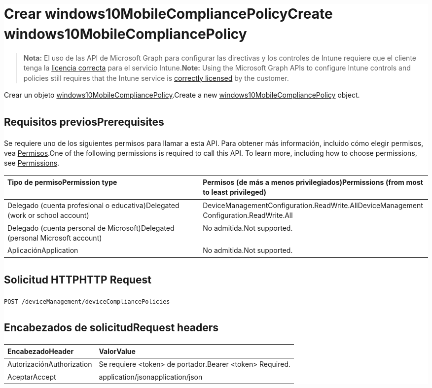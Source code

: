 # <a name="create-windows10mobilecompliancepolicy"></a><span data-ttu-id="f1f0d-101">Crear windows10MobileCompliancePolicy</span><span class="sxs-lookup"><span data-stu-id="f1f0d-101">Create windows10MobileCompliancePolicy</span></span>

> <span data-ttu-id="f1f0d-102">**Nota:** El uso de las API de Microsoft Graph para configurar las directivas y los controles de Intune requiere que el cliente tenga la [licencia correcta](https://go.microsoft.com/fwlink/?linkid=839381) para el servicio Intune.</span><span class="sxs-lookup"><span data-stu-id="f1f0d-102">**Note:** Using the Microsoft Graph APIs to configure Intune controls and policies still requires that the Intune service is [correctly licensed](https://go.microsoft.com/fwlink/?linkid=839381) by the customer.</span></span>

<span data-ttu-id="f1f0d-103">Crear un objeto [windows10MobileCompliancePolicy](../resources/intune_deviceconfig_windows10mobilecompliancepolicy.md).</span><span class="sxs-lookup"><span data-stu-id="f1f0d-103">Create a new [windows10MobileCompliancePolicy](../resources/intune_deviceconfig_windows10mobilecompliancepolicy.md) object.</span></span>
## <a name="prerequisites"></a><span data-ttu-id="f1f0d-104">Requisitos previos</span><span class="sxs-lookup"><span data-stu-id="f1f0d-104">Prerequisites</span></span>
<span data-ttu-id="f1f0d-p101">Se requiere uno de los siguientes permisos para llamar a esta API. Para obtener más información, incluido cómo elegir permisos, vea [Permisos](../../../concepts/permissions_reference.md).</span><span class="sxs-lookup"><span data-stu-id="f1f0d-p101">One of the following permissions is required to call this API. To learn more, including how to choose permissions, see [Permissions](../../../concepts/permissions_reference.md).</span></span>

|<span data-ttu-id="f1f0d-107">Tipo de permiso</span><span class="sxs-lookup"><span data-stu-id="f1f0d-107">Permission type</span></span>|<span data-ttu-id="f1f0d-108">Permisos (de más a menos privilegiados)</span><span class="sxs-lookup"><span data-stu-id="f1f0d-108">Permissions (from most to least privileged)</span></span>|
|:---|:---|
|<span data-ttu-id="f1f0d-109">Delegado (cuenta profesional o educativa)</span><span class="sxs-lookup"><span data-stu-id="f1f0d-109">Delegated (work or school account)</span></span>|<span data-ttu-id="f1f0d-110">DeviceManagementConfiguration.ReadWrite.All</span><span class="sxs-lookup"><span data-stu-id="f1f0d-110">DeviceManagementConfiguration.ReadWrite.All</span></span>|
|<span data-ttu-id="f1f0d-111">Delegado (cuenta personal de Microsoft)</span><span class="sxs-lookup"><span data-stu-id="f1f0d-111">Delegated (personal Microsoft account)</span></span>|<span data-ttu-id="f1f0d-112">No admitida.</span><span class="sxs-lookup"><span data-stu-id="f1f0d-112">Not supported.</span></span>|
|<span data-ttu-id="f1f0d-113">Aplicación</span><span class="sxs-lookup"><span data-stu-id="f1f0d-113">Application</span></span>|<span data-ttu-id="f1f0d-114">No admitida.</span><span class="sxs-lookup"><span data-stu-id="f1f0d-114">Not supported.</span></span>|

## <a name="http-request"></a><span data-ttu-id="f1f0d-115">Solicitud HTTP</span><span class="sxs-lookup"><span data-stu-id="f1f0d-115">HTTP Request</span></span>

``` http
POST /deviceManagement/deviceCompliancePolicies
```

## <a name="request-headers"></a><span data-ttu-id="f1f0d-116">Encabezados de solicitud</span><span class="sxs-lookup"><span data-stu-id="f1f0d-116">Request headers</span></span>
|<span data-ttu-id="f1f0d-117">Encabezado</span><span class="sxs-lookup"><span data-stu-id="f1f0d-117">Header</span></span>|<span data-ttu-id="f1f0d-118">Valor</span><span class="sxs-lookup"><span data-stu-id="f1f0d-118">Value</span></span>|
|:---|:---|
|<span data-ttu-id="f1f0d-119">Autorización</span><span class="sxs-lookup"><span data-stu-id="f1f0d-119">Authorization</span></span>|<span data-ttu-id="f1f0d-120">Se requiere &lt;token&gt; de portador.</span><span class="sxs-lookup"><span data-stu-id="f1f0d-120">Bearer &lt;token&gt; Required.</span></span>|
|<span data-ttu-id="f1f0d-121">Aceptar</span><span class="sxs-lookup"><span data-stu-id="f1f0d-121">Accept</span></span>|<span data-ttu-id="f1f0d-122">application/json</span><span class="sxs-lookup"><span data-stu-id="f1f0d-122">application/json</span></span>|
